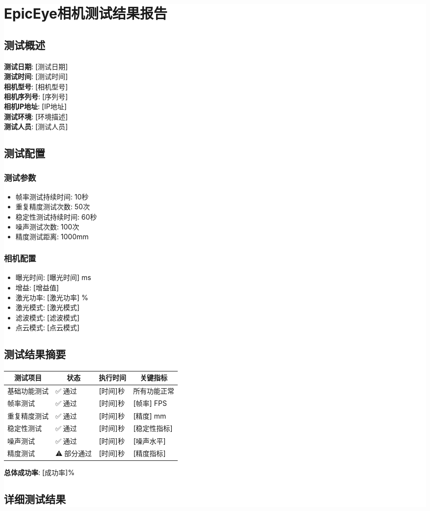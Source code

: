 # EpicEye相机测试结果报告

## 测试概述

**测试日期**: [测试日期]  
**测试时间**: [测试时间]  
**相机型号**: [相机型号]  
**相机序列号**: [序列号]  
**相机IP地址**: [IP地址]  
**测试环境**: [环境描述]  
**测试人员**: [测试人员]  

## 测试配置

### 测试参数
- 帧率测试持续时间: 10秒
- 重复精度测试次数: 50次
- 稳定性测试持续时间: 60秒
- 噪声测试次数: 100次
- 精度测试距离: 1000mm

### 相机配置
- 曝光时间: [曝光时间] ms
- 增益: [增益值]
- 激光功率: [激光功率] %
- 激光模式: [激光模式]
- 滤波模式: [滤波模式]
- 点云模式: [点云模式]

## 测试结果摘要

| 测试项目 | 状态 | 执行时间 | 关键指标 |
|---------|------|----------|----------|
| 基础功能测试 | ✅ 通过 | [时间]秒 | 所有功能正常 |
| 帧率测试 | ✅ 通过 | [时间]秒 | [帧率] FPS |
| 重复精度测试 | ✅ 通过 | [时间]秒 | [精度] mm |
| 稳定性测试 | ✅ 通过 | [时间]秒 | [稳定性指标] |
| 噪声测试 | ✅ 通过 | [时间]秒 | [噪声水平] |
| 精度测试 | ⚠️ 部分通过 | [时间]秒 | [精度指标] |

**总体成功率**: [成功率]%

## 详细测试结果
